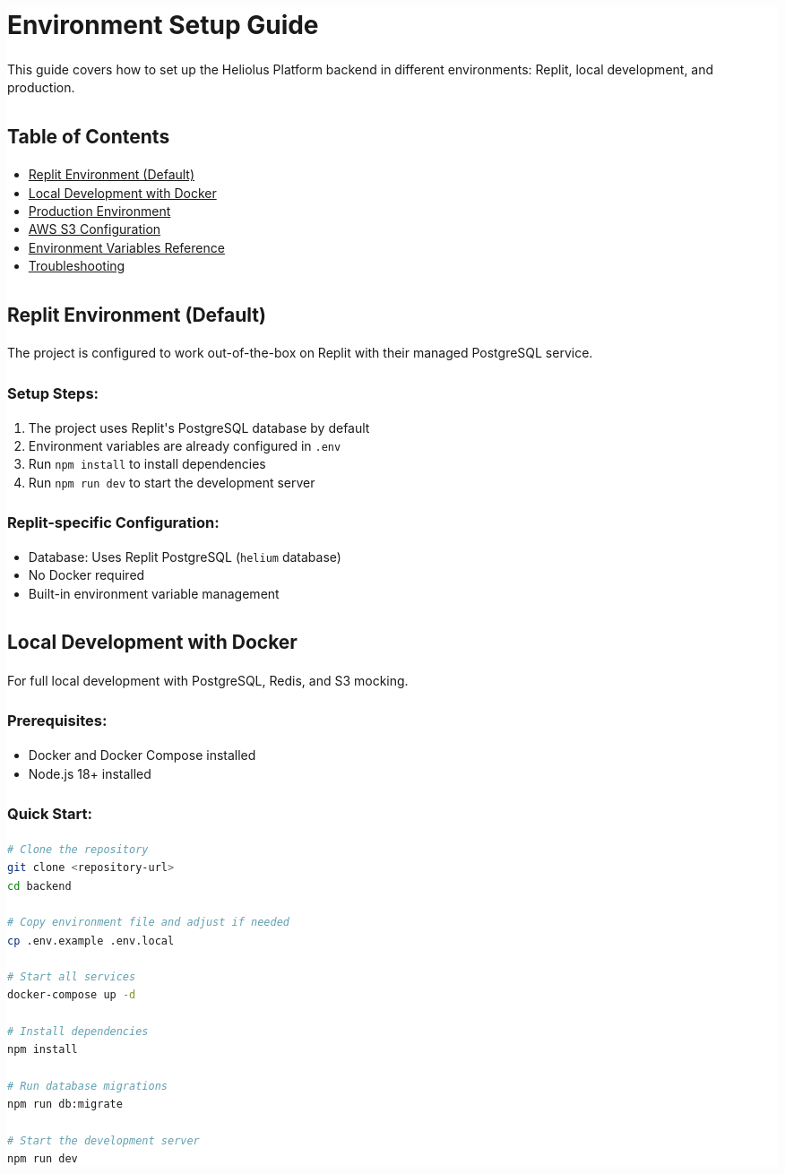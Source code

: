 # Environment Setup Guide

This guide covers how to set up the Heliolus Platform backend in different environments: Replit, local development, and production.

## Table of Contents

- [Replit Environment (Default)](#replit-environment-default)
- [Local Development with Docker](#local-development-with-docker)
- [Production Environment](#production-environment)
- [AWS S3 Configuration](#aws-s3-configuration)
- [Environment Variables Reference](#environment-variables-reference)
- [Troubleshooting](#troubleshooting)

## Replit Environment (Default)

The project is configured to work out-of-the-box on Replit with their managed PostgreSQL service.

### Setup Steps:

1. The project uses Replit's PostgreSQL database by default
2. Environment variables are already configured in `.env`
3. Run `npm install` to install dependencies
4. Run `npm run dev` to start the development server

### Replit-specific Configuration:

- Database: Uses Replit PostgreSQL (`helium` database)
- No Docker required
- Built-in environment variable management

## Local Development with Docker

For full local development with PostgreSQL, Redis, and S3 mocking.

### Prerequisites:

- Docker and Docker Compose installed
- Node.js 18+ installed

### Quick Start:

```bash
# Clone the repository
git clone <repository-url>
cd backend

# Copy environment file and adjust if needed
cp .env.example .env.local

# Start all services
docker-compose up -d

# Install dependencies
npm install

# Run database migrations
npm run db:migrate

# Start the development server
npm run dev
```
